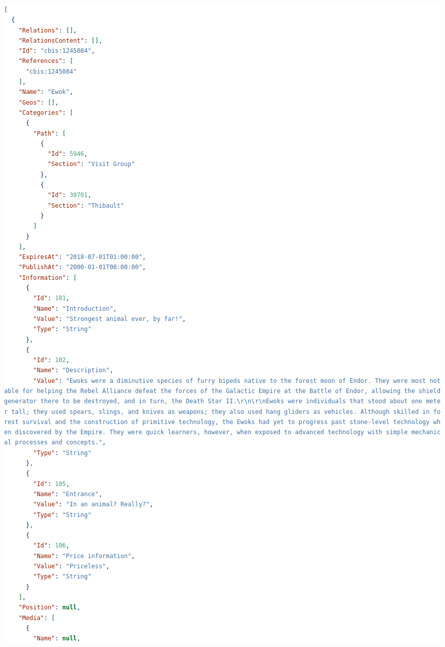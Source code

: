 ```json
[
  {
    "Relations": [],
    "RelationsContent": [],
    "Id": "cbis:1245084",
    "References": [
      "cbis:1245084"
    ],
    "Name": "Ewok",
    "Geos": [],
    "Categories": [
      {
        "Path": [
          {
            "Id": 5946,
            "Section": "Visit Group"
          },
          {
            "Id": 30701,
            "Section": "Thibault"
          }
        ]
      }
    ],
    "ExpiresAt": "2018-07-01T01:00:00",
    "PublishAt": "2000-01-01T00:00:00",
    "Information": [
      {
        "Id": 101,
        "Name": "Introduction",
        "Value": "Strongest animal ever, by far!",
        "Type": "String"
      },
      {
        "Id": 102,
        "Name": "Description",
        "Value": "Ewoks were a diminutive species of furry bipeds native to the forest moon of Endor. They were most notable for helping the Rebel Alliance defeat the forces of the Galactic Empire at the Battle of Endor, allowing the shield generator there to be destroyed, and in turn, the Death Star II.\r\n\r\nEwoks were individuals that stood about one meter tall; they used spears, slings, and knives as weapons; they also used hang gliders as vehicles. Although skilled in forest survival and the construction of primitive technology, the Ewoks had yet to progress past stone-level technology when discovered by the Empire. They were quick learners, however, when exposed to advanced technology with simple mechanical processes and concepts.",
        "Type": "String"
      },
      {
        "Id": 105,
        "Name": "Entrance",
        "Value": "In an animal? Really?",
        "Type": "String"
      },
      {
        "Id": 106,
        "Name": "Price information",
        "Value": "Priceless",
        "Type": "String"
      }
    ],
    "Position": null,
    "Media": [
      {
        "Name": null,
```